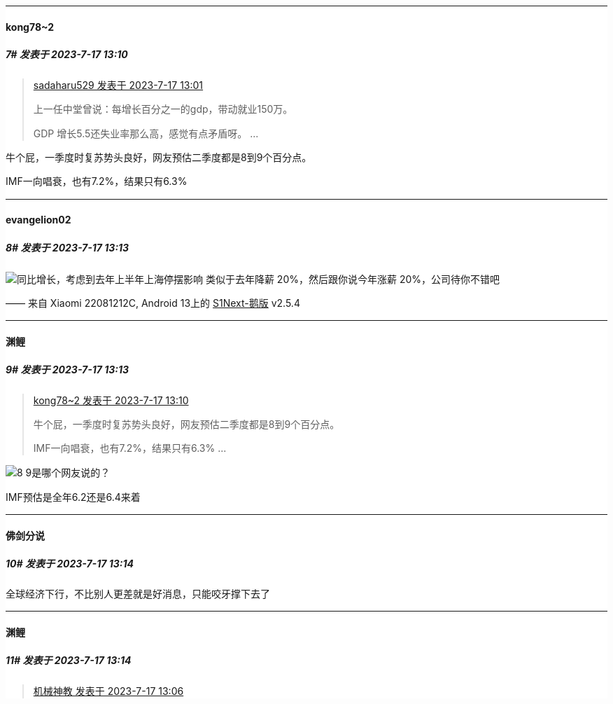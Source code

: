 *****

####  kong78~2  
##### 7#       发表于 2023-7-17 13:10

<blockquote><a href="httphttps://bbs.saraba1st.com/2b/forum.php?mod=redirect&amp;goto=findpost&amp;pid=61692849&amp;ptid=2144769" target="_blank">sadaharu529 发表于 2023-7-17 13:01</a>

上一任中堂曾说：每增长百分之一的gdp，带动就业150万。

GDP 增长5.5还失业率那么高，感觉有点矛盾呀。 ...</blockquote>
牛个屁，一季度时复苏势头良好，网友预估二季度都是8到9个百分点。

IMF一向唱衰，也有7.2%，结果只有6.3%

*****

####  evangelion02  
##### 8#       发表于 2023-7-17 13:13

<img src="https://static.saraba1st.com/image/smiley/face2017/067.png" referrerpolicy="no-referrer">同比增长，考虑到去年上半年上海停摆影响
类似于去年降薪 20%，然后跟你说今年涨薪 20%，公司待你不错吧

—— 来自 Xiaomi 22081212C, Android 13上的 [S1Next-鹅版](https://github.com/ykrank/S1-Next/releases) v2.5.4

*****

####  渊鲤  
##### 9#       发表于 2023-7-17 13:13

<blockquote><a href="httphttps://bbs.saraba1st.com/2b/forum.php?mod=redirect&amp;goto=findpost&amp;pid=61692936&amp;ptid=2144769" target="_blank">kong78~2 发表于 2023-7-17 13:10</a>

牛个屁，一季度时复苏势头良好，网友预估二季度都是8到9个百分点。

IMF一向唱衰，也有7.2%，结果只有6.3% ...</blockquote>
<img src="https://static.saraba1st.com/image/smiley/face2017/245.png" referrerpolicy="no-referrer">8 9是哪个网友说的？

IMF预估是全年6.2还是6.4来着

*****

####  佛剑分说  
##### 10#       发表于 2023-7-17 13:14

全球经济下行，不比别人更差就是好消息，只能咬牙撑下去了

*****

####  渊鲤  
##### 11#       发表于 2023-7-17 13:14

<blockquote><a href="httphttps://bbs.saraba1st.com/2b/forum.php?mod=redirect&amp;goto=findpost&amp;pid=61692900&amp;ptid=2144769" target="_blank">机械神教 发表于 2023-7-17 13:06</a>
